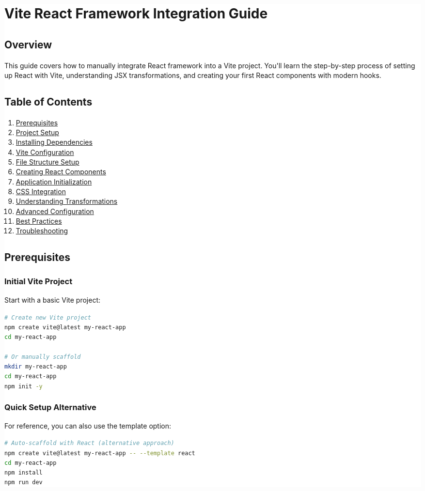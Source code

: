 # Vite React Framework Integration Guide

## Overview

This guide covers how to manually integrate React framework into a Vite project. You'll learn the step-by-step process of setting up React with Vite, understanding JSX transformations, and creating your first React components with modern hooks.

## Table of Contents

1. [Prerequisites](#prerequisites)
2. [Project Setup](#project-setup)
3. [Installing Dependencies](#installing-dependencies)
4. [Vite Configuration](#vite-configuration)
5. [File Structure Setup](#file-structure-setup)
6. [Creating React Components](#creating-react-components)
7. [Application Initialization](#application-initialization)
8. [CSS Integration](#css-integration)
9. [Understanding Transformations](#understanding-transformations)
10. [Advanced Configuration](#advanced-configuration)
11. [Best Practices](#best-practices)
12. [Troubleshooting](#troubleshooting)

## Prerequisites

### Initial Vite Project

Start with a basic Vite project:

```bash
# Create new Vite project
npm create vite@latest my-react-app
cd my-react-app

# Or manually scaffold
mkdir my-react-app
cd my-react-app
npm init -y
```

### Quick Setup Alternative

For reference, you can also use the template option:

```bash
# Auto-scaffold with React (alternative approach)
npm create vite@latest my-react-app -- --template react
cd my-react-app
npm install
npm run dev
```
